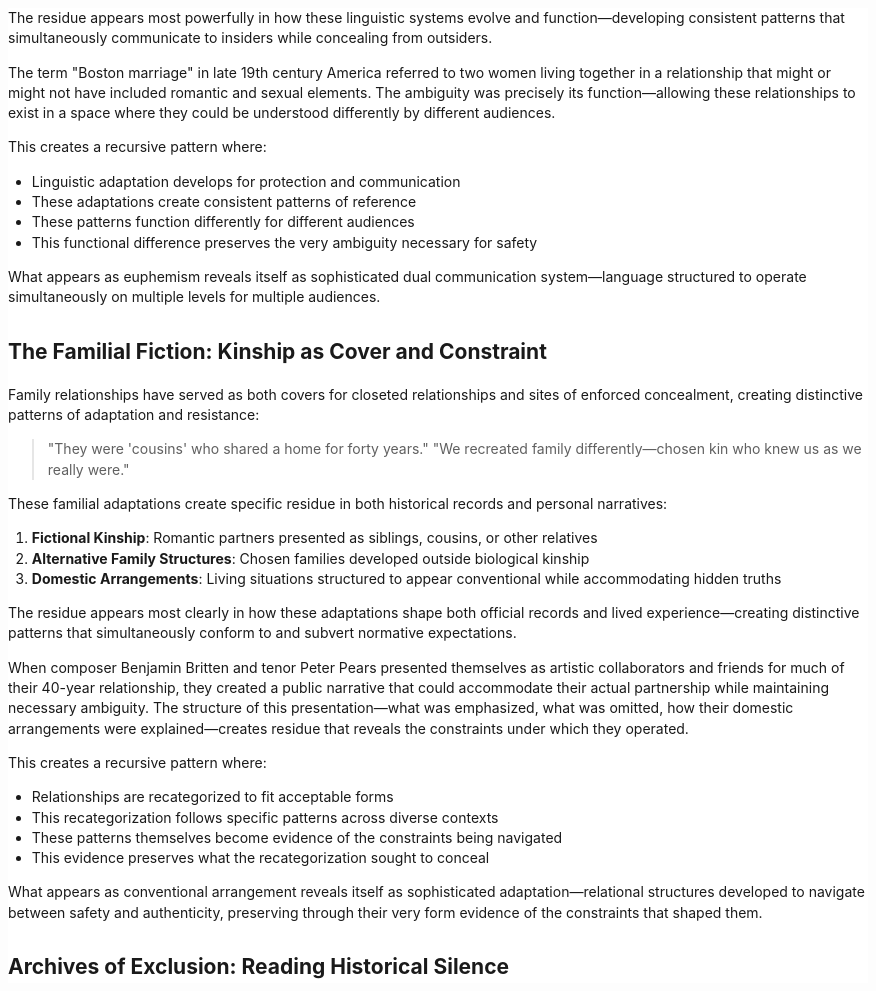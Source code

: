 The residue appears most powerfully in how these linguistic systems evolve and function—developing consistent patterns that simultaneously communicate to insiders while concealing from outsiders.

The term "Boston marriage" in late 19th century America referred to two women living together in a relationship that might or might not have included romantic and sexual elements. The ambiguity was precisely its function—allowing these relationships to exist in a space where they could be understood differently by different audiences.

This creates a recursive pattern where:
- Linguistic adaptation develops for protection and communication
- These adaptations create consistent patterns of reference
- These patterns function differently for different audiences
- This functional difference preserves the very ambiguity necessary for safety

What appears as euphemism reveals itself as sophisticated dual communication system—language structured to operate simultaneously on multiple levels for multiple audiences.

## The Familial Fiction: Kinship as Cover and Constraint

Family relationships have served as both covers for closeted relationships and sites of enforced concealment, creating distinctive patterns of adaptation and resistance:

> "They were 'cousins' who shared a home for forty years."
> "We recreated family differently—chosen kin who knew us as we really were."

These familial adaptations create specific residue in both historical records and personal narratives:

1. **Fictional Kinship**: Romantic partners presented as siblings, cousins, or other relatives
2. **Alternative Family Structures**: Chosen families developed outside biological kinship
3. **Domestic Arrangements**: Living situations structured to appear conventional while accommodating hidden truths

The residue appears most clearly in how these adaptations shape both official records and lived experience—creating distinctive patterns that simultaneously conform to and subvert normative expectations.

When composer Benjamin Britten and tenor Peter Pears presented themselves as artistic collaborators and friends for much of their 40-year relationship, they created a public narrative that could accommodate their actual partnership while maintaining necessary ambiguity. The structure of this presentation—what was emphasized, what was omitted, how their domestic arrangements were explained—creates residue that reveals the constraints under which they operated.

This creates a recursive pattern where:
- Relationships are recategorized to fit acceptable forms
- This recategorization follows specific patterns across diverse contexts
- These patterns themselves become evidence of the constraints being navigated
- This evidence preserves what the recategorization sought to conceal

What appears as conventional arrangement reveals itself as sophisticated adaptation—relational structures developed to navigate between safety and authenticity, preserving through their very form evidence of the constraints that shaped them.

## Archives of Exclusion: Reading Historical Silence
